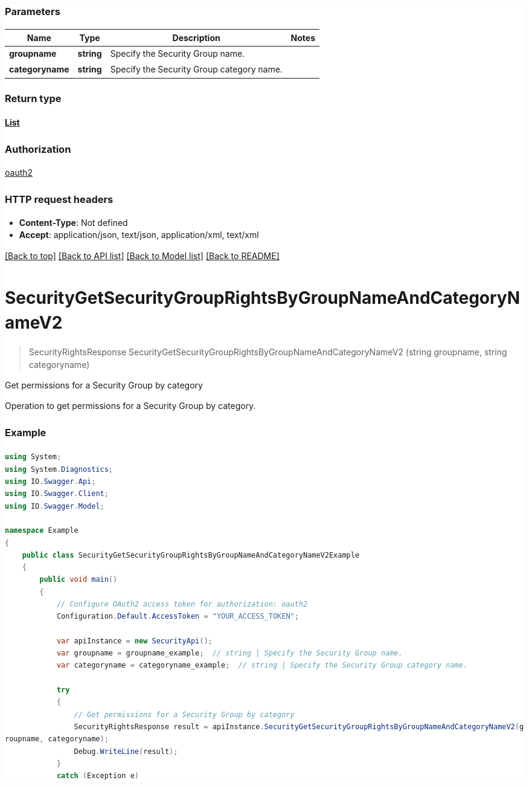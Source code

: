 
### Parameters

Name | Type | Description  | Notes
------------- | ------------- | ------------- | -------------
 **groupname** | **string**| Specify the Security Group name. | 
 **categoryname** | **string**| Specify the Security Group category name. | 

### Return type

[**List<Right>**](Right.md)

### Authorization

[oauth2](../README.md#oauth2)

### HTTP request headers

 - **Content-Type**: Not defined
 - **Accept**: application/json, text/json, application/xml, text/xml

[[Back to top]](#) [[Back to API list]](../README.md#documentation-for-api-endpoints) [[Back to Model list]](../README.md#documentation-for-models) [[Back to README]](../README.md)

<a name="securitygetsecuritygrouprightsbygroupnameandcategorynamev2"></a>
# **SecurityGetSecurityGroupRightsByGroupNameAndCategoryNameV2**
> SecurityRightsResponse SecurityGetSecurityGroupRightsByGroupNameAndCategoryNameV2 (string groupname, string categoryname)

Get permissions for a Security Group by category

Operation to get permissions for a Security Group by category.

### Example
```csharp
using System;
using System.Diagnostics;
using IO.Swagger.Api;
using IO.Swagger.Client;
using IO.Swagger.Model;

namespace Example
{
    public class SecurityGetSecurityGroupRightsByGroupNameAndCategoryNameV2Example
    {
        public void main()
        {
            // Configure OAuth2 access token for authorization: oauth2
            Configuration.Default.AccessToken = "YOUR_ACCESS_TOKEN";

            var apiInstance = new SecurityApi();
            var groupname = groupname_example;  // string | Specify the Security Group name.
            var categoryname = categoryname_example;  // string | Specify the Security Group category name.

            try
            {
                // Get permissions for a Security Group by category
                SecurityRightsResponse result = apiInstance.SecurityGetSecurityGroupRightsByGroupNameAndCategoryNameV2(groupname, categoryname);
                Debug.WriteLine(result);
            }
            catch (Exception e)
```